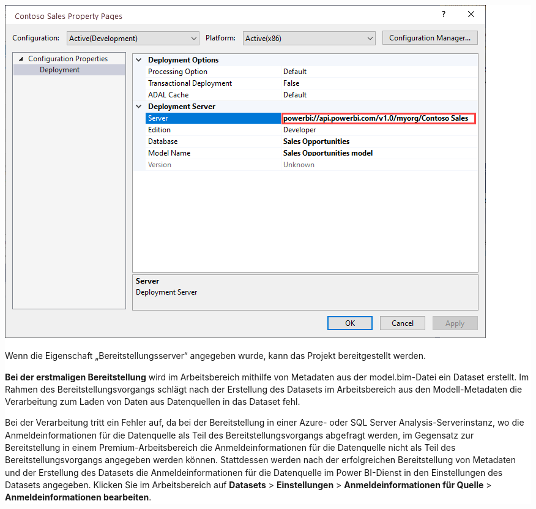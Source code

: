 ![Bereitstellungseigenschaft](media/service-premium-connect-tools/xmla-endpoint-ssdt-deploy-property.png)

Wenn die Eigenschaft „Bereitstellungsserver“ angegeben wurde, kann das Projekt bereitgestellt werden.

**Bei der erstmaligen Bereitstellung** wird im Arbeitsbereich mithilfe von Metadaten aus der model.bim-Datei ein Dataset erstellt. Im Rahmen des Bereitstellungsvorgangs schlägt nach der Erstellung des Datasets im Arbeitsbereich aus den Modell-Metadaten die Verarbeitung zum Laden von Daten aus Datenquellen in das Dataset fehl.

Bei der Verarbeitung tritt ein Fehler auf, da bei der Bereitstellung in einer Azure- oder SQL Server Analysis-Serverinstanz, wo die Anmeldeinformationen für die Datenquelle als Teil des Bereitstellungsvorgangs abgefragt werden, im Gegensatz zur Bereitstellung in einem Premium-Arbeitsbereich die Anmeldeinformationen für die Datenquelle nicht als Teil des Bereitstellungsvorgangs angegeben werden können. Stattdessen werden nach der erfolgreichen Bereitstellung von Metadaten und der Erstellung des Datasets die Anmeldeinformationen für die Datenquelle im Power BI-Dienst in den Einstellungen des Datasets angegeben. Klicken Sie im Arbeitsbereich auf **Datasets** > **Einstellungen** > **Anmeldeinformationen für Quelle** > **Anmeldeinformationen bearbeiten**.
